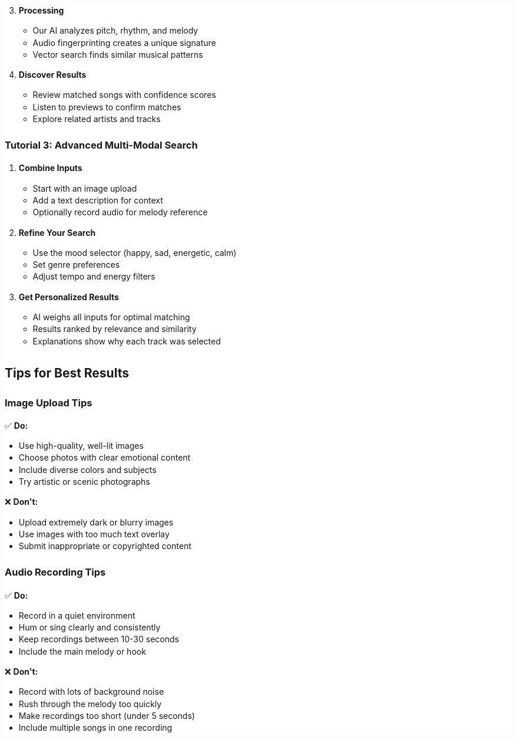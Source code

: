 3. **Processing**
   - Our AI analyzes pitch, rhythm, and melody
   - Audio fingerprinting creates a unique signature
   - Vector search finds similar musical patterns

4. **Discover Results**
   - Review matched songs with confidence scores
   - Listen to previews to confirm matches
   - Explore related artists and tracks

### Tutorial 3: Advanced Multi-Modal Search

1. **Combine Inputs**
   - Start with an image upload
   - Add a text description for context
   - Optionally record audio for melody reference

2. **Refine Your Search**
   - Use the mood selector (happy, sad, energetic, calm)
   - Set genre preferences
   - Adjust tempo and energy filters

3. **Get Personalized Results**
   - AI weighs all inputs for optimal matching
   - Results ranked by relevance and similarity
   - Explanations show why each track was selected

## Tips for Best Results

### Image Upload Tips

✅ **Do:**
- Use high-quality, well-lit images
- Choose photos with clear emotional content
- Include diverse colors and subjects
- Try artistic or scenic photographs

❌ **Don't:**
- Upload extremely dark or blurry images
- Use images with too much text overlay
- Submit inappropriate or copyrighted content

### Audio Recording Tips

✅ **Do:**
- Record in a quiet environment
- Hum or sing clearly and consistently
- Keep recordings between 10-30 seconds
- Include the main melody or hook

❌ **Don't:**
- Record with lots of background noise
- Rush through the melody too quickly
- Make recordings too short (under 5 seconds)
- Include multiple songs in one recording
